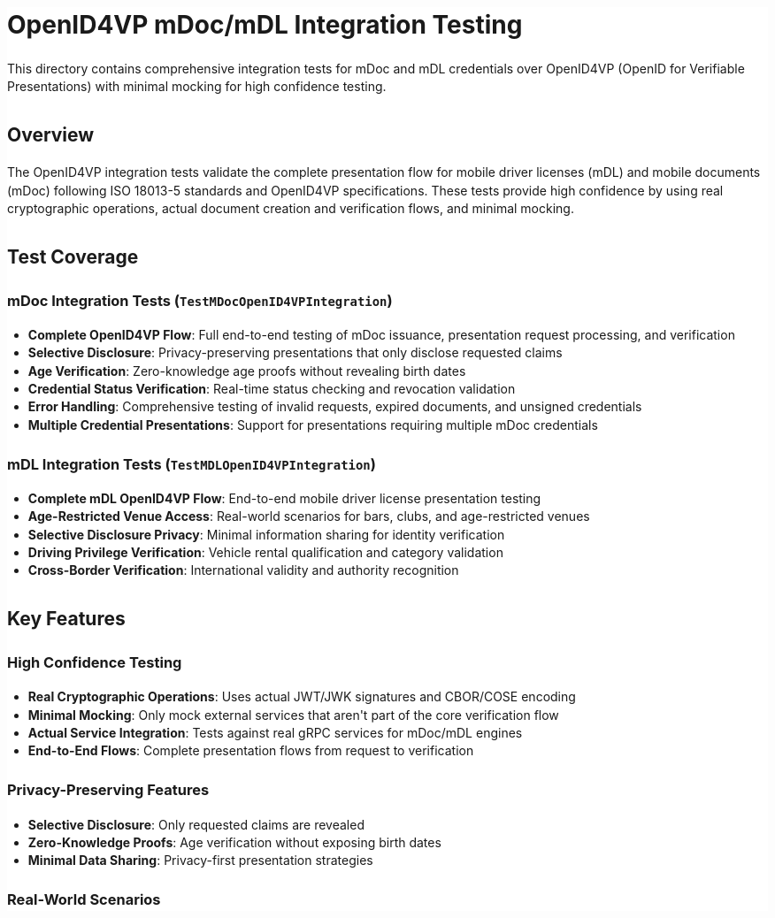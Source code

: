 # OpenID4VP mDoc/mDL Integration Testing

This directory contains comprehensive integration tests for mDoc and mDL credentials over OpenID4VP (OpenID for Verifiable Presentations) with minimal mocking for high confidence testing.

## Overview

The OpenID4VP integration tests validate the complete presentation flow for mobile driver licenses (mDL) and mobile documents (mDoc) following ISO 18013-5 standards and OpenID4VP specifications. These tests provide high confidence by using real cryptographic operations, actual document creation and verification flows, and minimal mocking.

## Test Coverage

### mDoc Integration Tests (`TestMDocOpenID4VPIntegration`)

- **Complete OpenID4VP Flow**: Full end-to-end testing of mDoc issuance, presentation request processing, and verification
- **Selective Disclosure**: Privacy-preserving presentations that only disclose requested claims
- **Age Verification**: Zero-knowledge age proofs without revealing birth dates
- **Credential Status Verification**: Real-time status checking and revocation validation
- **Error Handling**: Comprehensive testing of invalid requests, expired documents, and unsigned credentials
- **Multiple Credential Presentations**: Support for presentations requiring multiple mDoc credentials

### mDL Integration Tests (`TestMDLOpenID4VPIntegration`)

- **Complete mDL OpenID4VP Flow**: End-to-end mobile driver license presentation testing
- **Age-Restricted Venue Access**: Real-world scenarios for bars, clubs, and age-restricted venues
- **Selective Disclosure Privacy**: Minimal information sharing for identity verification
- **Driving Privilege Verification**: Vehicle rental qualification and category validation
- **Cross-Border Verification**: International validity and authority recognition

## Key Features

### High Confidence Testing

- **Real Cryptographic Operations**: Uses actual JWT/JWK signatures and CBOR/COSE encoding
- **Minimal Mocking**: Only mock external services that aren't part of the core verification flow
- **Actual Service Integration**: Tests against real gRPC services for mDoc/mDL engines
- **End-to-End Flows**: Complete presentation flows from request to verification

### Privacy-Preserving Features

- **Selective Disclosure**: Only requested claims are revealed
- **Zero-Knowledge Proofs**: Age verification without exposing birth dates
- **Minimal Data Sharing**: Privacy-first presentation strategies

### Real-World Scenarios
